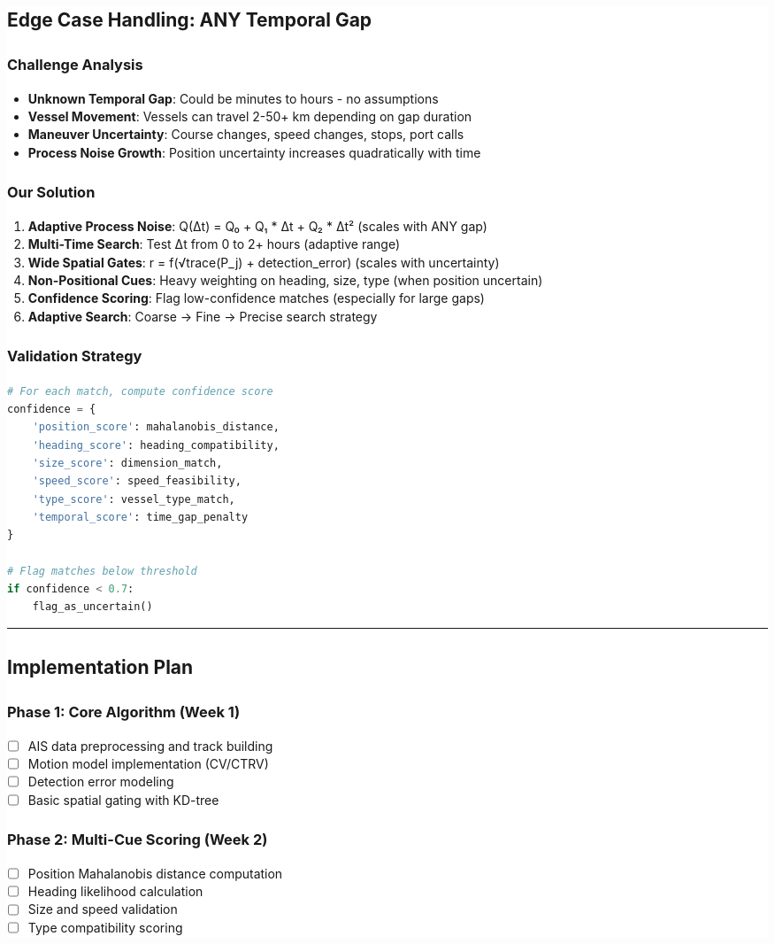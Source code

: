 
## Edge Case Handling: ANY Temporal Gap

### Challenge Analysis
- **Unknown Temporal Gap**: Could be minutes to hours - no assumptions
- **Vessel Movement**: Vessels can travel 2-50+ km depending on gap duration
- **Maneuver Uncertainty**: Course changes, speed changes, stops, port calls
- **Process Noise Growth**: Position uncertainty increases quadratically with time

### Our Solution
1. **Adaptive Process Noise**: Q(Δt) = Q₀ + Q₁ * Δt + Q₂ * Δt² (scales with ANY gap)
2. **Multi-Time Search**: Test Δt from 0 to 2+ hours (adaptive range)
3. **Wide Spatial Gates**: r = f(√trace(P_j) + detection_error) (scales with uncertainty)
4. **Non-Positional Cues**: Heavy weighting on heading, size, type (when position uncertain)
5. **Confidence Scoring**: Flag low-confidence matches (especially for large gaps)
6. **Adaptive Search**: Coarse → Fine → Precise search strategy

### Validation Strategy
```python
# For each match, compute confidence score
confidence = {
    'position_score': mahalanobis_distance,
    'heading_score': heading_compatibility,
    'size_score': dimension_match,
    'speed_score': speed_feasibility,
    'type_score': vessel_type_match,
    'temporal_score': time_gap_penalty
}

# Flag matches below threshold
if confidence < 0.7:
    flag_as_uncertain()
```

---

## Implementation Plan

### Phase 1: Core Algorithm (Week 1)
- [ ] AIS data preprocessing and track building
- [ ] Motion model implementation (CV/CTRV)
- [ ] Detection error modeling
- [ ] Basic spatial gating with KD-tree

### Phase 2: Multi-Cue Scoring (Week 2)
- [ ] Position Mahalanobis distance computation
- [ ] Heading likelihood calculation
- [ ] Size and speed validation
- [ ] Type compatibility scoring
